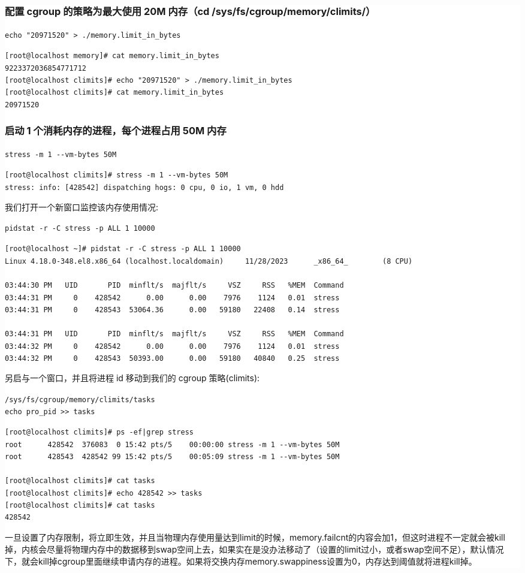 ### 配置 cgroup 的策略为最大使用 20M 内存（cd /sys/fs/cgroup/memory/climits/）

    echo "20971520" > ./memory.limit_in_bytes

```
[root@localhost memory]# cat memory.limit_in_bytes
9223372036854771712
[root@localhost climits]# echo "20971520" > ./memory.limit_in_bytes
[root@localhost climits]# cat memory.limit_in_bytes
20971520 
```

### 启动 1 个消耗内存的进程，每个进程占用 50M 内存

    stress -m 1 --vm-bytes 50M

```
[root@localhost climits]# stress -m 1 --vm-bytes 50M
stress: info: [428542] dispatching hogs: 0 cpu, 0 io, 1 vm, 0 hdd

```

我们打开一个新窗口监控该内存使用情况:

    pidstat -r -C stress -p ALL 1 10000

```
[root@localhost ~]# pidstat -r -C stress -p ALL 1 10000
Linux 4.18.0-348.el8.x86_64 (localhost.localdomain)     11/28/2023      _x86_64_        (8 CPU)

03:44:30 PM   UID       PID  minflt/s  majflt/s     VSZ     RSS   %MEM  Command
03:44:31 PM     0    428542      0.00      0.00    7976    1124   0.01  stress
03:44:31 PM     0    428543  53064.36      0.00   59180   22408   0.14  stress

03:44:31 PM   UID       PID  minflt/s  majflt/s     VSZ     RSS   %MEM  Command
03:44:32 PM     0    428542      0.00      0.00    7976    1124   0.01  stress
03:44:32 PM     0    428543  50393.00      0.00   59180   40840   0.25  stress
```
另启与一个窗口，并且将进程 id 移动到我们的 cgroup 策略(climits):

    /sys/fs/cgroup/memory/climits/tasks
    echo pro_pid >> tasks

```
[root@localhost climits]# ps -ef|grep stress
root      428542  376083  0 15:42 pts/5    00:00:00 stress -m 1 --vm-bytes 50M
root      428543  428542 99 15:42 pts/5    00:05:09 stress -m 1 --vm-bytes 50M

[root@localhost climits]# cat tasks
[root@localhost climits]# echo 428542 >> tasks
[root@localhost climits]# cat tasks
428542
```
一旦设置了内存限制，将立即生效，并且当物理内存使用量达到limit的时候，memory.failcnt的内容会加1，但这时进程不一定就会被kill掉，内核会尽量将物理内存中的数据移到swap空间上去，如果实在是没办法移动了（设置的limit过小，或者swap空间不足），默认情况下，就会kill掉cgroup里面继续申请内存的进程。如果将交换内存memory.swappiness设置为0，内存达到阈值就将进程kill掉。
